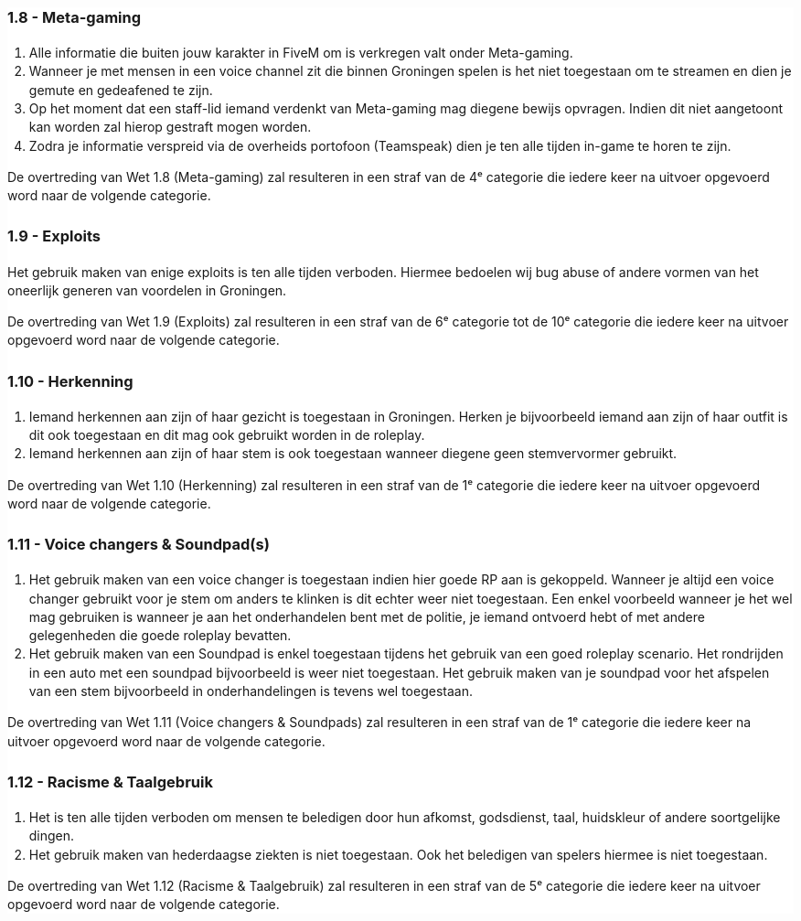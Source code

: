 ### 1.8 - Meta-gaming

1. Alle informatie die buiten jouw karakter in FiveM om is verkregen valt onder Meta-gaming.
2. Wanneer je met mensen in een voice channel zit die binnen Groningen spelen is het niet toegestaan om te streamen en dien je gemute en gedeafened te zijn.
3. Op het moment dat een staff-lid iemand verdenkt van Meta-gaming mag diegene bewijs opvragen. Indien dit niet aangetoont kan worden zal hierop gestraft mogen worden.
4. Zodra je informatie verspreid via de overheids portofoon (Teamspeak) dien je ten alle tijden in-game te horen te zijn.

De overtreding van Wet 1.8 (Meta-gaming) zal resulteren in een straf van de 4ᵉ categorie die iedere keer na uitvoer opgevoerd word naar de volgende categorie.

### 1.9 - Exploits

Het gebruik maken van enige exploits is ten alle tijden verboden. Hiermee bedoelen wij bug abuse of andere vormen van het oneerlijk generen van voordelen in Groningen.

De overtreding van Wet 1.9 (Exploits) zal resulteren in een straf van de 6ᵉ categorie tot de 10ᵉ categorie die iedere keer na uitvoer opgevoerd word naar de volgende categorie.

### 1.10 - Herkenning

1. Iemand herkennen aan zijn of haar gezicht is toegestaan in Groningen. Herken je bijvoorbeeld iemand aan zijn of haar outfit is dit ook toegestaan en dit mag ook gebruikt worden in de roleplay.
2. Iemand herkennen aan zijn of haar stem is ook toegestaan wanneer diegene geen stemvervormer gebruikt.

De overtreding van Wet 1.10 (Herkenning) zal resulteren in een straf van de 1ᵉ categorie die iedere keer na uitvoer opgevoerd word naar de volgende categorie.

### 1.11 - Voice changers & Soundpad(s)

1. Het gebruik maken van een voice changer is toegestaan indien hier goede RP aan is gekoppeld. Wanneer je altijd een voice changer gebruikt voor je stem om anders te klinken is dit echter weer niet toegestaan. Een enkel voorbeeld wanneer je het wel mag gebruiken is wanneer je aan het onderhandelen bent met de politie, je iemand ontvoerd hebt of met andere gelegenheden die goede roleplay bevatten.
2. Het gebruik maken van een Soundpad is enkel toegestaan tijdens het gebruik van een goed roleplay scenario. Het rondrijden in een auto met een soundpad bijvoorbeeld is weer niet toegestaan. Het gebruik maken van je soundpad voor het afspelen van een stem bijvoorbeeld in onderhandelingen is tevens wel toegestaan.

De overtreding van Wet 1.11 (Voice changers & Soundpads) zal resulteren in een straf van de 1ᵉ categorie die iedere keer na uitvoer opgevoerd word naar de volgende categorie.

### 1.12 - Racisme & Taalgebruik

1. Het is ten alle tijden verboden om mensen te beledigen door hun afkomst, godsdienst, taal, huidskleur of andere soortgelijke dingen.
2. Het gebruik maken van hederdaagse ziekten is niet toegestaan. Ook het beledigen van spelers hiermee is niet toegestaan.

De overtreding van Wet 1.12 (Racisme & Taalgebruik) zal resulteren in een straf van de 5ᵉ categorie die iedere keer na uitvoer opgevoerd word naar de volgende categorie.
